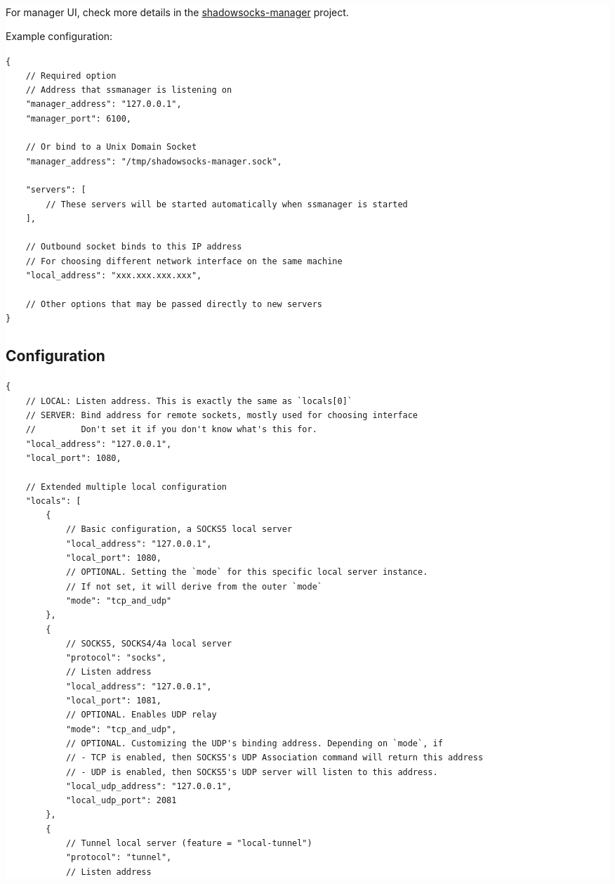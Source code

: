 For manager UI, check more details in the [shadowsocks-manager](https://github.com/shadowsocks/shadowsocks-manager) project.

Example configuration:

```jsonc
{
    // Required option
    // Address that ssmanager is listening on
    "manager_address": "127.0.0.1",
    "manager_port": 6100,

    // Or bind to a Unix Domain Socket
    "manager_address": "/tmp/shadowsocks-manager.sock",

    "servers": [
        // These servers will be started automatically when ssmanager is started
    ],

    // Outbound socket binds to this IP address
    // For choosing different network interface on the same machine
    "local_address": "xxx.xxx.xxx.xxx",

    // Other options that may be passed directly to new servers
}
```

## Configuration

```jsonc
{
    // LOCAL: Listen address. This is exactly the same as `locals[0]`
    // SERVER: Bind address for remote sockets, mostly used for choosing interface
    //         Don't set it if you don't know what's this for.
    "local_address": "127.0.0.1",
    "local_port": 1080,

    // Extended multiple local configuration
    "locals": [
        {
            // Basic configuration, a SOCKS5 local server
            "local_address": "127.0.0.1",
            "local_port": 1080,
            // OPTIONAL. Setting the `mode` for this specific local server instance.
            // If not set, it will derive from the outer `mode`
            "mode": "tcp_and_udp"
        },
        {
            // SOCKS5, SOCKS4/4a local server
            "protocol": "socks",
            // Listen address
            "local_address": "127.0.0.1",
            "local_port": 1081,
            // OPTIONAL. Enables UDP relay
            "mode": "tcp_and_udp",
            // OPTIONAL. Customizing the UDP's binding address. Depending on `mode`, if
            // - TCP is enabled, then SOCKS5's UDP Association command will return this address
            // - UDP is enabled, then SOCKS5's UDP server will listen to this address.
            "local_udp_address": "127.0.0.1",
            "local_udp_port": 2081
        },
        {
            // Tunnel local server (feature = "local-tunnel")
            "protocol": "tunnel",
            // Listen address
```